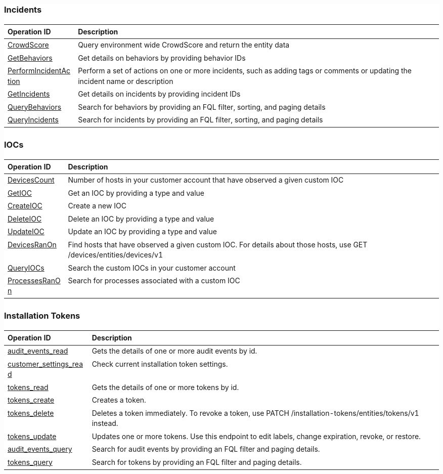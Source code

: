 ### Incidents

| Operation ID | Description |
| :--- | :--- |
| [CrowdScore](../service-collections/incidents.md#CrowdScore) | Query environment wide CrowdScore and return the entity data |
| [GetBehaviors](../service-collections/incidents.md#GetBehaviors) | Get details on behaviors by providing behavior IDs |
| [PerformIncidentAction](../service-collections/incidents.md#PerformIncidentAction) | Perform a set of actions on one or more incidents, such as adding tags or comments or updating the incident name or description |
| [GetIncidents](../service-collections/incidents.md#GetIncidents) | Get details on incidents by providing incident IDs |
| [QueryBehaviors](../service-collections/incidents.md#QueryBehaviors) | Search for behaviors by providing an FQL filter, sorting, and paging details |
| [QueryIncidents](../service-collections/incidents.md#QueryIncidents) | Search for incidents by providing an FQL filter, sorting, and paging details |

### IOCs

| Operation ID | Description |
| :--- | :--- |
| [DevicesCount](../service-collections/iocs.md#DevicesCount) | Number of hosts in your customer account that have observed a given custom IOC |
| [GetIOC](../service-collections/iocs.md#GetIOC) | Get an IOC by providing a type and value |
| [CreateIOC](../service-collections/iocs.md#CreateIOC) | Create a new IOC |
| [DeleteIOC](../service-collections/iocs.md#DeleteIOC) | Delete an IOC by providing a type and value |
| [UpdateIOC](../service-collections/iocs.md#UpdateIOC) | Update an IOC by providing a type and value |
| [DevicesRanOn](../service-collections/iocs.md#DevicesRanOn) | Find hosts that have observed a given custom IOC. For details about those hosts, use GET /devices/entities/devices/v1 |
| [QueryIOCs](../service-collections/iocs.md#QueryIOCs) | Search the custom IOCs in your customer account |
| [ProcessesRanOn](../service-collections/iocs.md#ProcessesRanOn) | Search for processes associated with a custom IOC |

### Installation Tokens

| Operation ID | Description |
| :--- | :--- |
| [audit\_events\_read](../service-collections/installation-tokens.md#audit_events_read) | Gets the details of one or more audit events by id. |
| [customer\_settings\_read](../service-collections/installation-tokens.md#customer_settings_read) | Check current installation token settings. |
| [tokens\_read](../service-collections/installation-tokens.md#tokens_read) | Gets the details of one or more tokens by id. |
| [tokens\_create](../service-collections/installation-tokens.md#tokens_create) | Creates a token. |
| [tokens\_delete](../service-collections/installation-tokens.md#tokens_delete) | Deletes a token immediately. To revoke a token, use PATCH /installation-tokens/entities/tokens/v1 instead. |
| [tokens\_update](../service-collections/installation-tokens.md#tokens_update) | Updates one or more tokens. Use this endpoint to edit labels, change expiration, revoke, or restore. |
| [audit\_events\_query](../service-collections/installation-tokens.md#audit_events_query) | Search for audit events by providing an FQL filter and paging details. |
| [tokens\_query](../service-collections/installation-tokens.md#tokens_query) | Search for tokens by providing an FQL filter and paging details. |
